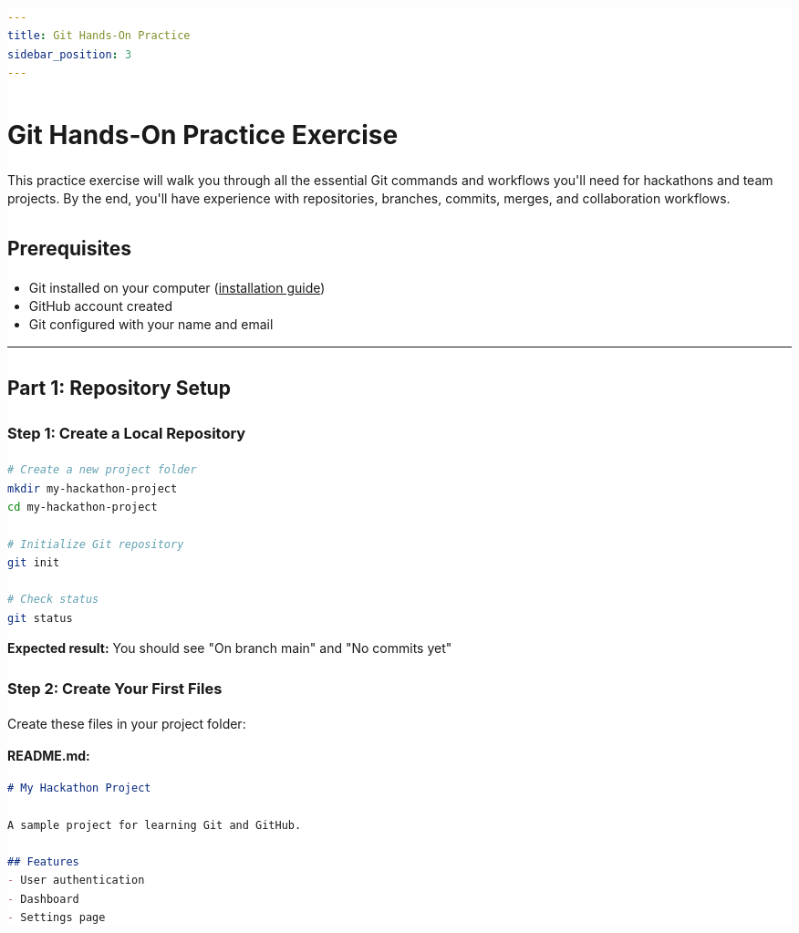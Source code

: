 ```yaml
---
title: Git Hands-On Practice
sidebar_position: 3
---
```


# Git Hands-On Practice Exercise

This practice exercise will walk you through all the essential Git commands and workflows you'll need for hackathons and team projects. By the end, you'll have experience with repositories, branches, commits, merges, and collaboration workflows.

## Prerequisites
- Git installed on your computer ([installation guide](http://localhost:3000/Workshops/Webapp-Setup/installation-guide))
- GitHub account created
- Git configured with your name and email

---

## Part 1: Repository Setup

### Step 1: Create a Local Repository
```bash
# Create a new project folder
mkdir my-hackathon-project
cd my-hackathon-project

# Initialize Git repository
git init

# Check status
git status
```

**Expected result:** You should see "On branch main" and "No commits yet"

### Step 2: Create Your First Files
Create these files in your project folder:

**README.md:**
```markdown
# My Hackathon Project

A sample project for learning Git and GitHub.

## Features
- User authentication
- Dashboard
- Settings page
```
